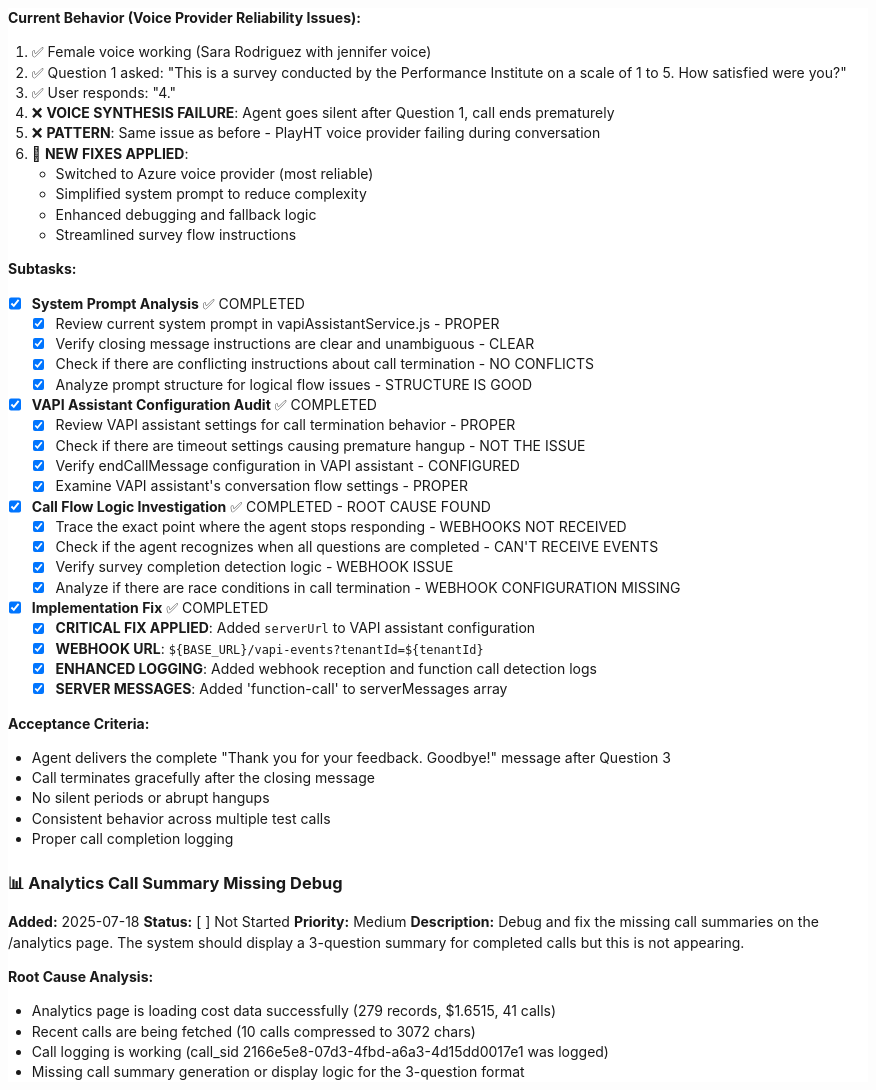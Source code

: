 **Current Behavior (Voice Provider Reliability Issues):**
1. ✅ Female voice working (Sara Rodriguez with jennifer voice)
2. ✅ Question 1 asked: "This is a survey conducted by the Performance Institute on a scale of 1 to 5. How satisfied were you?"
3. ✅ User responds: "4."
4. ❌ **VOICE SYNTHESIS FAILURE**: Agent goes silent after Question 1, call ends prematurely
5. ❌ **PATTERN**: Same issue as before - PlayHT voice provider failing during conversation
6. 🔧 **NEW FIXES APPLIED**:
   - Switched to Azure voice provider (most reliable)
   - Simplified system prompt to reduce complexity
   - Enhanced debugging and fallback logic
   - Streamlined survey flow instructions

**Subtasks:**
- [x] **System Prompt Analysis** ✅ COMPLETED
  - [x] Review current system prompt in vapiAssistantService.js - PROPER
  - [x] Verify closing message instructions are clear and unambiguous - CLEAR
  - [x] Check if there are conflicting instructions about call termination - NO CONFLICTS
  - [x] Analyze prompt structure for logical flow issues - STRUCTURE IS GOOD

- [x] **VAPI Assistant Configuration Audit** ✅ COMPLETED
  - [x] Review VAPI assistant settings for call termination behavior - PROPER
  - [x] Check if there are timeout settings causing premature hangup - NOT THE ISSUE
  - [x] Verify endCallMessage configuration in VAPI assistant - CONFIGURED
  - [x] Examine VAPI assistant's conversation flow settings - PROPER

- [x] **Call Flow Logic Investigation** ✅ COMPLETED - ROOT CAUSE FOUND
  - [x] Trace the exact point where the agent stops responding - WEBHOOKS NOT RECEIVED
  - [x] Check if the agent recognizes when all questions are completed - CAN'T RECEIVE EVENTS
  - [x] Verify survey completion detection logic - WEBHOOK ISSUE
  - [x] Analyze if there are race conditions in call termination - WEBHOOK CONFIGURATION MISSING

- [x] **Implementation Fix** ✅ COMPLETED
  - [x] **CRITICAL FIX APPLIED**: Added `serverUrl` to VAPI assistant configuration
  - [x] **WEBHOOK URL**: `${BASE_URL}/vapi-events?tenantId=${tenantId}`
  - [x] **ENHANCED LOGGING**: Added webhook reception and function call detection logs
  - [x] **SERVER MESSAGES**: Added 'function-call' to serverMessages array

**Acceptance Criteria:**
- Agent delivers the complete "Thank you for your feedback. Goodbye!" message after Question 3
- Call terminates gracefully after the closing message
- No silent periods or abrupt hangups
- Consistent behavior across multiple test calls
- Proper call completion logging

### 📊 Analytics Call Summary Missing Debug
**Added:** 2025-07-18
**Status:** [ ] Not Started
**Priority:** Medium
**Description:** Debug and fix the missing call summaries on the /analytics page. The system should display a 3-question summary for completed calls but this is not appearing.

**Root Cause Analysis:**
- Analytics page is loading cost data successfully (279 records, $1.6515, 41 calls)
- Recent calls are being fetched (10 calls compressed to 3072 chars)
- Call logging is working (call_sid 2166e5e8-07d3-4fbd-a6a3-4d15dd0017e1 was logged)
- Missing call summary generation or display logic for the 3-question format
